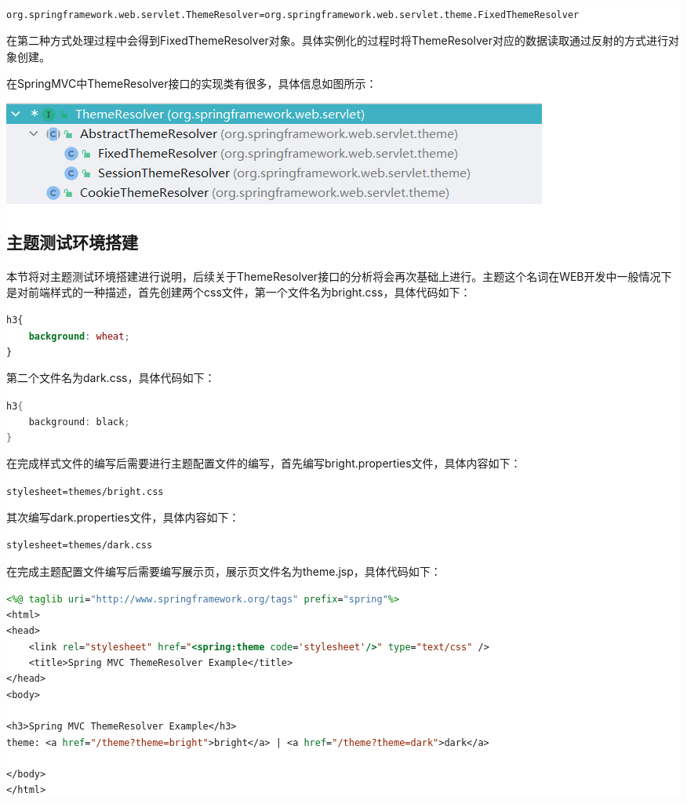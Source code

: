 ```properties
org.springframework.web.servlet.ThemeResolver=org.springframework.web.servlet.theme.FixedThemeResolver
```

在第二种方式处理过程中会得到FixedThemeResolver对象。具体实例化的过程时将ThemeResolver对应的数据读取通过反射的方式进行对象创建。

在SpringMVC中ThemeResolver接口的实现类有很多，具体信息如图所示：

![image-20210409142406712](images/image-20210409142406712.png)



## 主题测试环境搭建

本节将对主题测试环境搭建进行说明，后续关于ThemeResolver接口的分析将会再次基础上进行。主题这个名词在WEB开发中一般情况下是对前端样式的一种描述，首先创建两个css文件，第一个文件名为bright.css，具体代码如下：

```css
h3{
    background: wheat;
}
```

第二个文件名为dark.css，具体代码如下：

```java
h3{
    background: black;
}
```

在完成样式文件的编写后需要进行主题配置文件的编写，首先编写bright.properties文件，具体内容如下：

```properties
stylesheet=themes/bright.css
```

其次编写dark.properties文件，具体内容如下：

```properties
stylesheet=themes/dark.css
```

在完成主题配置文件编写后需要编写展示页，展示页文件名为theme.jsp，具体代码如下：

```jsp
<%@ taglib uri="http://www.springframework.org/tags" prefix="spring"%>
<html>
<head>
    <link rel="stylesheet" href="<spring:theme code='stylesheet'/>" type="text/css" />
    <title>Spring MVC ThemeResolver Example</title>
</head>
<body>

<h3>Spring MVC ThemeResolver Example</h3>
theme: <a href="/theme?theme=bright">bright</a> | <a href="/theme?theme=dark">dark</a>

</body>
</html>
```
